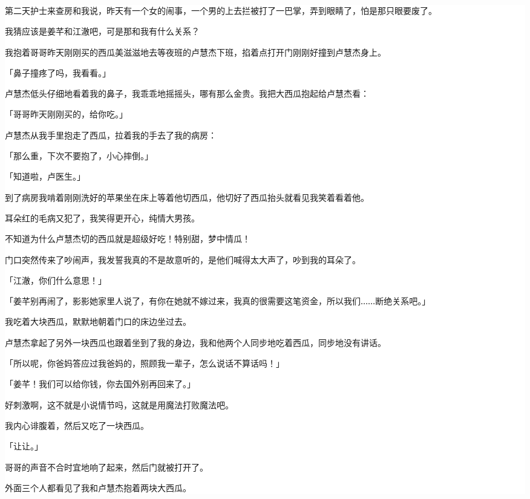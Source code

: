 
第二天护士来查房和我说，昨天有一个女的闹事，一个男的上去拦被打了一巴掌，弄到眼睛了，怕是那只眼要废了。  


我猜应该是姜芊和江澈吧，可是那和我有什么关系？  


我抱着哥哥昨天刚刚买的西瓜美滋滋地去等夜班的卢慧杰下班，掐着点打开门刚刚好撞到卢慧杰身上。  


「鼻子撞疼了吗，我看看。」  


卢慧杰低头仔细地看着我的鼻子，我乖乖地摇摇头，哪有那么金贵。我把大西瓜抱起给卢慧杰看：  


「哥哥昨天刚刚买的，给你吃。」  


卢慧杰从我手里抱走了西瓜，拉着我的手去了我的病房：  


「那么重，下次不要抱了，小心摔倒。」  


「知道啦，卢医生。」  


到了病房我啃着刚刚洗好的苹果坐在床上等着他切西瓜，他切好了西瓜抬头就看见我笑着看着他。  


耳朵红的毛病又犯了，我笑得更开心，纯情大男孩。  


不知道为什么卢慧杰切的西瓜就是超级好吃！特别甜，梦中情瓜！  


门口突然传来了吵闹声，我发誓我真的不是故意听的，是他们喊得太大声了，吵到我的耳朵了。  


「江澈，你们什么意思！」  


「姜芊别再闹了，影影她家里人说了，有你在她就不嫁过来，我真的很需要这笔资金，所以我们……断绝关系吧。」 　　


我吃着大块西瓜，默默地朝着门口的床边坐过去。  


卢慧杰拿起了另外一块西瓜也跟着坐到了我的身边，我和他两个人同步地吃着西瓜，同步地没有讲话。  


「所以呢，你爸妈答应过我爸妈的，照顾我一辈子，怎么说话不算话吗！」  


「姜芊！我们可以给你钱，你去国外别再回来了。」  


好刺激啊，这不就是小说情节吗，这就是用魔法打败魔法吧。  


我内心诽腹着，然后又吃了一块西瓜。  


「让让。」  


哥哥的声音不合时宜地响了起来，然后门就被打开了。  


外面三个人都看见了我和卢慧杰抱着两块大西瓜。  


